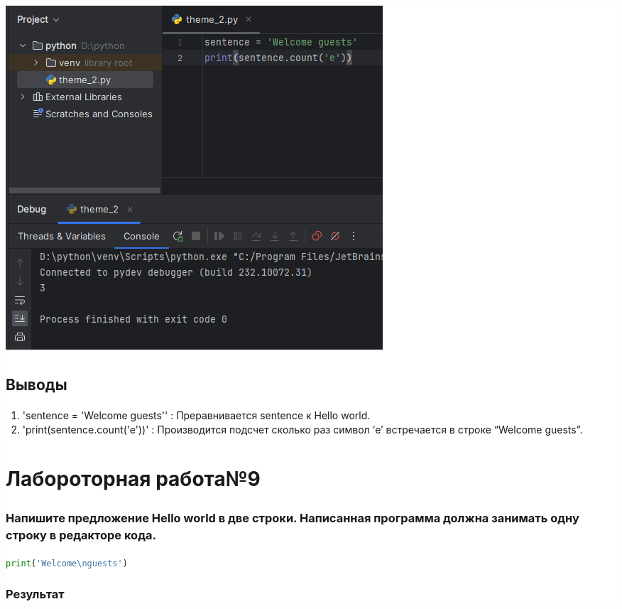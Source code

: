 ![Меню](https://github.com/Dardners/python-programming/blob/main/picture/Theme_2-8.png)

## Выводы
1. 'sentence = 'Welcome guests'' : Преравнивается sentence к Hello world.
2. 'print(sentence.count('e'))' : Производится подсчет сколько раз символ ‘e’ встречается в строке “Welcome guests”.

# Лабороторная работа№9
### Напишите предложение Hello world в две строки. Написанная программа должна занимать одну строку в редакторе кода.

```python
print('Welcome\nguests')
```
### Результат